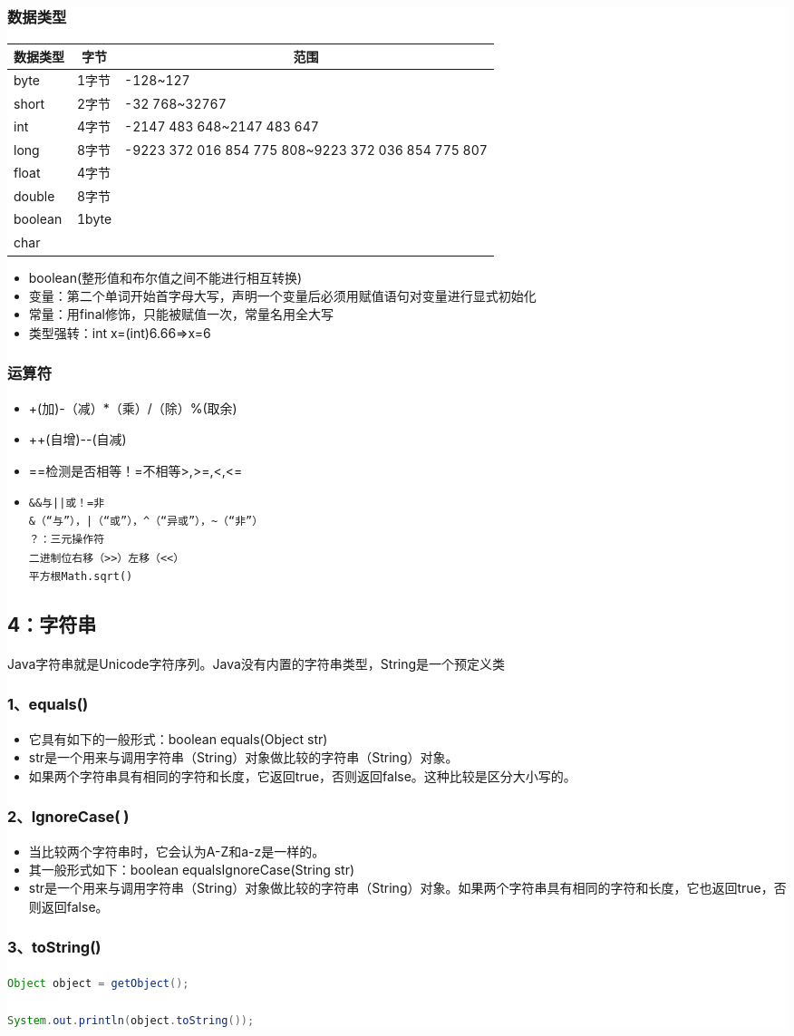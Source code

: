 

### 数据类型

| 数据类型    | 字节    | 范围                                       |
| ------- | ----- | ---------------------------------------- |
| byte    | 1字节   | -128~127                                 |
| short   | 2字节   | -32 768~32767                            |
| int     | 4字节   | -2147 483 648~2147 483 647               |
| long    | 8字节   | -9223 372 016 854 775 808~9223 372 036 854 775 807 |
| float   | 4字节   |                                          |
| double  | 8字节   |                                          |
| boolean | 1byte |                                          |
| char    |       |                                          |

- boolean(整形值和布尔值之间不能进行相互转换)
- 变量：第二个单词开始首字母大写，声明一个变量后必须用赋值语句对变量进行显式初始化
- 常量：用final修饰，只能被赋值一次，常量名用全大写
- 类型强转：int x=(int)6.66=>x=6

### 运算符

- +(加)-（减）*（乘）/（除）%(取余)

- ++(自增)--(自减)

- ==检测是否相等！=不相等>,>=,<,<=

- ```
  &&与||或！=非
  &（“与”），|（“或”），^（“异或”），~（“非”）
  ？：三元操作符
  二进制位右移（>>）左移（<<）
  平方根Math.sqrt()
  ```



## 4：字符串

Java字符串就是Unicode字符序列。Java没有内置的字符串类型，String是一个预定义类

### 1、equals()

- 它具有如下的一般形式：boolean equals(Object str)
- str是一个用来与调用字符串（String）对象做比较的字符串（String）对象。
- 如果两个字符串具有相同的字符和长度，它返回true，否则返回false。这种比较是区分大小写的。

### 2、IgnoreCase( )

- 当比较两个字符串时，它会认为A-Z和a-z是一样的。
- 其一般形式如下：boolean equalsIgnoreCase(String str)
- str是一个用来与调用字符串（String）对象做比较的字符串（String）对象。如果两个字符串具有相同的字符和长度，它也返回true，否则返回false。

### 3、toString()

```java
Object object = getObject(); 

System.out.println(object.toString()); 

  ```